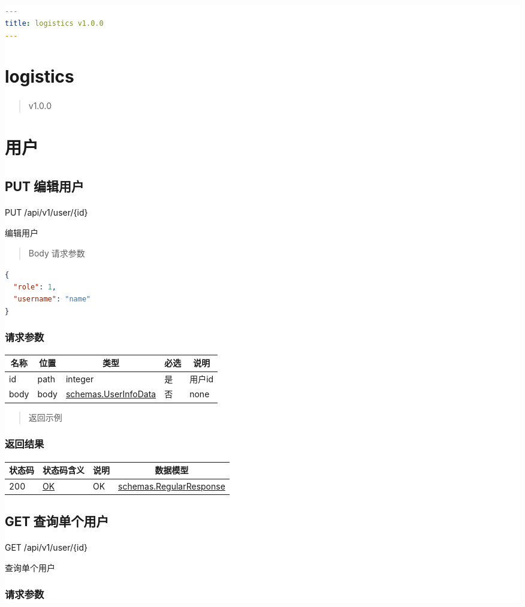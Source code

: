 ```yaml
---
title: logistics v1.0.0
---
```


# logistics

> v1.0.0

# 用户

## PUT 编辑用户

PUT /api/v1/user/{id}

编辑用户

> Body 请求参数

```json
{
  "role": 1,
  "username": "name"
}
```

### 请求参数

|名称|位置|类型|必选|说明|
|---|---|---|---|---|
|id|path|integer| 是 |用户id|
|body|body|[schemas.UserInfoData](#schemaschemas.userinfodata)| 否 |none|

> 返回示例

### 返回结果

|状态码|状态码含义|说明|数据模型|
|---|---|---|---|
|200|[OK](https://tools.ietf.org/html/rfc7231#section-6.3.1)|OK|[schemas.RegularResponse](#schemaschemas.regularresponse)|

## GET 查询单个用户

GET /api/v1/user/{id}

查询单个用户

### 请求参数
